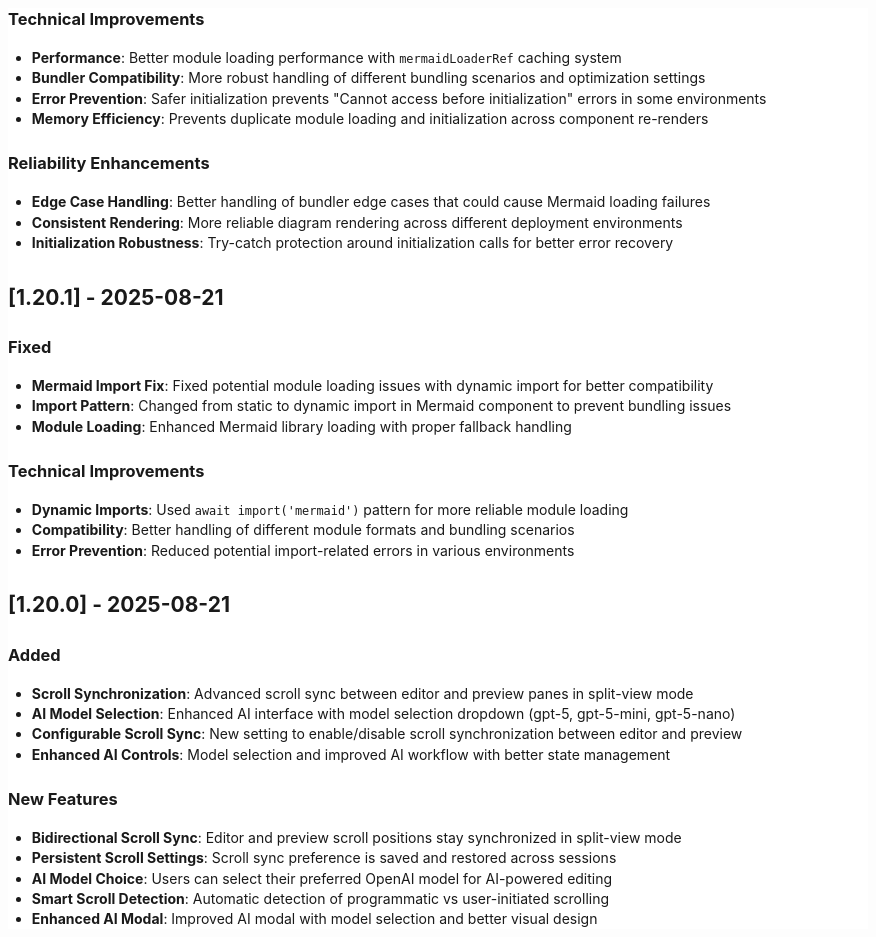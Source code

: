 ### Technical Improvements
- **Performance**: Better module loading performance with `mermaidLoaderRef` caching system
- **Bundler Compatibility**: More robust handling of different bundling scenarios and optimization settings
- **Error Prevention**: Safer initialization prevents "Cannot access before initialization" errors in some environments
- **Memory Efficiency**: Prevents duplicate module loading and initialization across component re-renders

### Reliability Enhancements
- **Edge Case Handling**: Better handling of bundler edge cases that could cause Mermaid loading failures
- **Consistent Rendering**: More reliable diagram rendering across different deployment environments
- **Initialization Robustness**: Try-catch protection around initialization calls for better error recovery

## [1.20.1] - 2025-08-21

### Fixed
- **Mermaid Import Fix**: Fixed potential module loading issues with dynamic import for better compatibility
- **Import Pattern**: Changed from static to dynamic import in Mermaid component to prevent bundling issues
- **Module Loading**: Enhanced Mermaid library loading with proper fallback handling

### Technical Improvements
- **Dynamic Imports**: Used `await import('mermaid')` pattern for more reliable module loading
- **Compatibility**: Better handling of different module formats and bundling scenarios
- **Error Prevention**: Reduced potential import-related errors in various environments

## [1.20.0] - 2025-08-21

### Added
- **Scroll Synchronization**: Advanced scroll sync between editor and preview panes in split-view mode
- **AI Model Selection**: Enhanced AI interface with model selection dropdown (gpt-5, gpt-5-mini, gpt-5-nano)
- **Configurable Scroll Sync**: New setting to enable/disable scroll synchronization between editor and preview
- **Enhanced AI Controls**: Model selection and improved AI workflow with better state management

### New Features
- **Bidirectional Scroll Sync**: Editor and preview scroll positions stay synchronized in split-view mode
- **Persistent Scroll Settings**: Scroll sync preference is saved and restored across sessions
- **AI Model Choice**: Users can select their preferred OpenAI model for AI-powered editing
- **Smart Scroll Detection**: Automatic detection of programmatic vs user-initiated scrolling
- **Enhanced AI Modal**: Improved AI modal with model selection and better visual design


[1.12.4]: https://github.com/vultuk/markdown-web/compare/v1.12.3...v1.12.4
[1.12.3]: https://github.com/vultuk/markdown-web/compare/v1.12.2...v1.12.3
[1.12.2]: https://github.com/vultuk/markdown-web/compare/v1.12.1...v1.12.2
[1.12.1]: https://github.com/vultuk/markdown-web/compare/v1.12.0...v1.12.1
[1.12.0]: https://github.com/vultuk/markdown-web/compare/v1.11.0...v1.12.0
[1.11.0]: https://github.com/vultuk/markdown-web/compare/v1.10.0...v1.11.0
[1.10.0]: https://github.com/vultuk/markdown-web/compare/v1.9.0...v1.10.0
[1.9.0]: https://github.com/vultuk/markdown-web/compare/v1.8.0...v1.9.0
[1.8.0]: https://github.com/vultuk/markdown-web/compare/v1.7.0...v1.8.0
[1.7.0]: https://github.com/vultuk/markdown-web/compare/v1.6.2...v1.7.0
[1.6.2]: https://github.com/vultuk/markdown-web/compare/v1.6.1...v1.6.2
[1.6.1]: https://github.com/vultuk/markdown-web/compare/v1.6.0...v1.6.1
[1.6.0]: https://github.com/vultuk/markdown-web/compare/v1.3.2...v1.6.0
[1.3.2]: https://github.com/vultuk/markdown-web/compare/v1.3.1...v1.3.2
[1.3.1]: https://github.com/vultuk/markdown-web/compare/v1.3.0...v1.3.1
[1.3.0]: https://github.com/vultuk/markdown-web/compare/v1.2.4...v1.3.0
[1.2.4]: https://github.com/vultuk/markdown-web/compare/v1.2.3...v1.2.4
[1.2.3]: https://github.com/vultuk/markdown-web/compare/v1.2.2...v1.2.3
[1.2.2]: https://github.com/vultuk/markdown-web/compare/v1.2.1...v1.2.2
[1.2.1]: https://github.com/vultuk/markdown-web/compare/v1.2.0...v1.2.1
[1.2.0]: https://github.com/vultuk/markdown-web/compare/v1.1.0...v1.2.0
[1.1.0]: https://github.com/vultuk/markdown-web/compare/v1.0.9...v1.1.0
[1.0.9]: https://github.com/vultuk/markdown-web/compare/v1.0.8...v1.0.9
[1.0.8]: https://github.com/vultuk/markdown-web/compare/v1.0.7...v1.0.8
[1.0.7]: https://github.com/vultuk/markdown-web/compare/v1.0.6...v1.0.7
[1.0.6]: https://github.com/vultuk/markdown-web/compare/v1.0.5...v1.0.6
[1.0.5]: https://github.com/vultuk/markdown-web/compare/v1.0.4...v1.0.5
[1.0.4]: https://github.com/vultuk/markdown-web/compare/v1.0.3...v1.0.4
[1.0.3]: https://github.com/vultuk/markdown-web/compare/v1.0.2...v1.0.3
[1.0.2]: https://github.com/vultuk/markdown-web/compare/v1.0.1...v1.0.2
[1.0.1]: https://github.com/vultuk/markdown-web/compare/v1.0.0...v1.0.1
[1.0.0]: https://github.com/vultuk/markdown-web/releases/tag/v1.0.0
